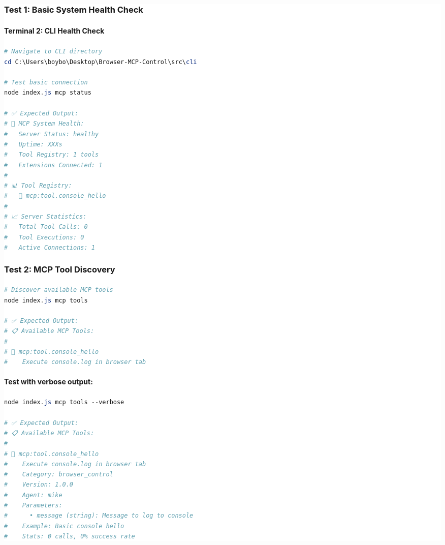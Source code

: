 ### **Test 1: Basic System Health Check**

#### **Terminal 2: CLI Health Check**
```powershell
# Navigate to CLI directory
cd C:\Users\boybo\Desktop\Browser-MCP-Control\src\cli

# Test basic connection
node index.js mcp status

# ✅ Expected Output:
# 🏥 MCP System Health:
#   Server Status: healthy
#   Uptime: XXXs
#   Tool Registry: 1 tools
#   Extensions Connected: 1
#
# 📊 Tool Registry:
#   🔧 mcp:tool.console_hello
#
# 📈 Server Statistics:
#   Total Tool Calls: 0
#   Tool Executions: 0
#   Active Connections: 1
```

### **Test 2: MCP Tool Discovery**
```powershell
# Discover available MCP tools
node index.js mcp tools

# ✅ Expected Output:
# 📋 Available MCP Tools:
#
# 🔧 mcp:tool.console_hello
#    Execute console.log in browser tab
```

#### **Test with verbose output:**
```powershell
node index.js mcp tools --verbose

# ✅ Expected Output:
# 📋 Available MCP Tools:
#
# 🔧 mcp:tool.console_hello
#    Execute console.log in browser tab
#    Category: browser_control
#    Version: 1.0.0
#    Agent: mike
#    Parameters:
#      • message (string): Message to log to console
#    Example: Basic console hello
#    Stats: 0 calls, 0% success rate
```
